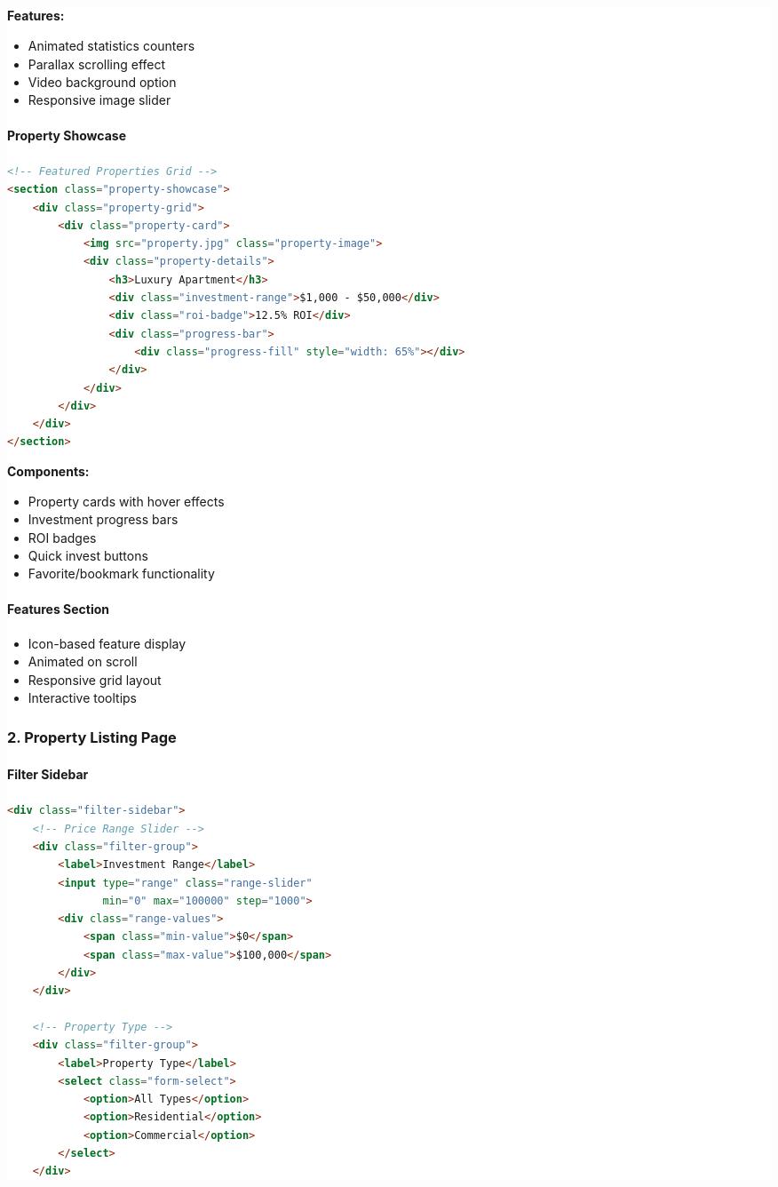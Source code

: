 **Features:**
- Animated statistics counters
- Parallax scrolling effect
- Video background option
- Responsive image slider

#### Property Showcase
```html
<!-- Featured Properties Grid -->
<section class="property-showcase">
    <div class="property-grid">
        <div class="property-card">
            <img src="property.jpg" class="property-image">
            <div class="property-details">
                <h3>Luxury Apartment</h3>
                <div class="investment-range">$1,000 - $50,000</div>
                <div class="roi-badge">12.5% ROI</div>
                <div class="progress-bar">
                    <div class="progress-fill" style="width: 65%"></div>
                </div>
            </div>
        </div>
    </div>
</section>
```

**Components:**
- Property cards with hover effects
- Investment progress bars
- ROI badges
- Quick invest buttons
- Favorite/bookmark functionality

#### Features Section
- Icon-based feature display
- Animated on scroll
- Responsive grid layout
- Interactive tooltips

### 2. Property Listing Page

#### Filter Sidebar
```html
<div class="filter-sidebar">
    <!-- Price Range Slider -->
    <div class="filter-group">
        <label>Investment Range</label>
        <input type="range" class="range-slider" 
               min="0" max="100000" step="1000">
        <div class="range-values">
            <span class="min-value">$0</span>
            <span class="max-value">$100,000</span>
        </div>
    </div>
    
    <!-- Property Type -->
    <div class="filter-group">
        <label>Property Type</label>
        <select class="form-select">
            <option>All Types</option>
            <option>Residential</option>
            <option>Commercial</option>
        </select>
    </div>
```